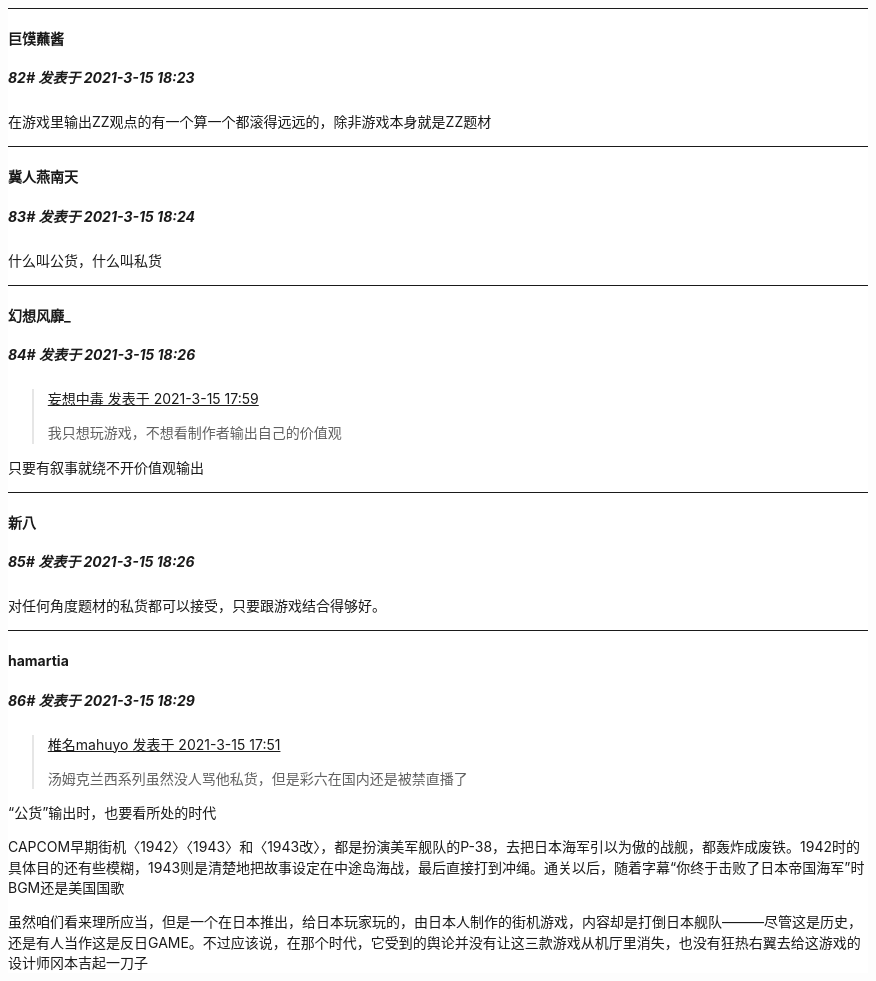 
*****

####  巨馍蘸酱  
##### 82#       发表于 2021-3-15 18:23


在游戏里输出ZZ观点的有一个算一个都滚得远远的，除非游戏本身就是ZZ题材


*****

####  冀人燕南天  
##### 83#       发表于 2021-3-15 18:24


什么叫公货，什么叫私货


*****

####  幻想风靡_  
##### 84#       发表于 2021-3-15 18:26


<blockquote><a href="httphttps://bbs.saraba1st.com/2b/forum.php?mod=redirect&amp;goto=findpost&amp;pid=50633415&amp;ptid=1993279" target="_blank">妄想中毒 发表于 2021-3-15 17:59</a>

我只想玩游戏，不想看制作者输出自己的价值观</blockquote>
只要有叙事就绕不开价值观输出


*****

####  新八  
##### 85#       发表于 2021-3-15 18:26


对任何角度题材的私货都可以接受，只要跟游戏结合得够好。


*****

####  hamartia  
##### 86#       发表于 2021-3-15 18:29


<blockquote><a href="httphttps://bbs.saraba1st.com/2b/forum.php?mod=redirect&amp;goto=findpost&amp;pid=50633343&amp;ptid=1993279" target="_blank">椎名mahuyo 发表于 2021-3-15 17:51</a>

汤姆克兰西系列虽然没人骂他私货，但是彩六在国内还是被禁直播了</blockquote>
“公货”输出时，也要看所处的时代


CAPCOM早期街机〈1942〉〈1943〉和〈1943改〉，都是扮演美军舰队的P-38，去把日本海军引以为傲的战舰，都轰炸成废铁。1942时的具体目的还有些模糊，1943则是清楚地把故事设定在中途岛海战，最后直接打到冲绳。通关以后，随着字幕“你终于击败了日本帝国海军”时BGM还是美国国歌

虽然咱们看来理所应当，但是一个在日本推出，给日本玩家玩的，由日本人制作的街机游戏，内容却是打倒日本舰队———尽管这是历史，还是有人当作这是反日GAME。不过应该说，在那个时代，它受到的舆论并没有让这三款游戏从机厅里消失，也没有狂热右翼去给这游戏的设计师冈本吉起一刀子
